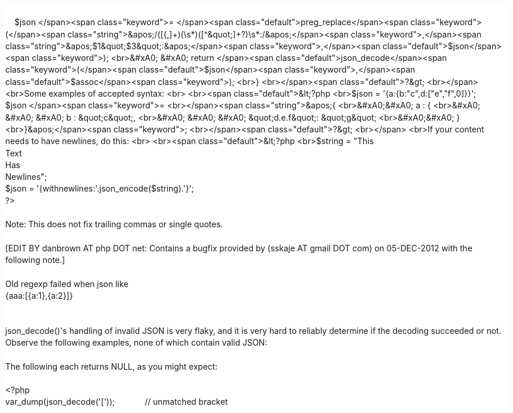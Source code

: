 <br>&#xA0; &#xA0; </span><span class="default">$json </span><span class="keyword">= </span><span class="default">preg_replace</span><span class="keyword">(</span><span class="string">&apos;/([{,]+)(\s*)([^&quot;]+?)\s*:/&apos;</span><span class="keyword">,</span><span class="string">&apos;$1&quot;$3&quot;:&apos;</span><span class="keyword">,</span><span class="default">$json</span><span class="keyword">);
<br>&#xA0; &#xA0; return </span><span class="default">json_decode</span><span class="keyword">(</span><span class="default">$json</span><span class="keyword">,</span><span class="default">$assoc</span><span class="keyword">);
<br>}
<br></span><span class="default">?&gt;
<br></span>
<br>Some examples of accepted syntax:
<br>
<br><span class="default">&lt;?php
<br>$json </span><span class="keyword">= </span><span class="string">&apos;{a:{b:&quot;c&quot;,d:[&quot;e&quot;,&quot;f&quot;,0]}}&apos;</span><span class="keyword">;
<br></span><span class="default">$json </span><span class="keyword">= 
<br></span><span class="string">&apos;{
<br>&#xA0;&#xA0; a : {
<br>&#xA0; &#xA0; &#xA0; b : &quot;c&quot;,
<br>&#xA0; &#xA0; &#xA0; &quot;d.e.f&quot;: &quot;g&quot;
<br>&#xA0;&#xA0; }
<br>}&apos;</span><span class="keyword">;
<br></span><span class="default">?&gt;
<br></span>
<br>If your content needs to have newlines, do this:
<br>
<br><span class="default">&lt;?php
<br>$string </span><span class="keyword">= </span><span class="string">&quot;This
<br>Text
<br>Has
<br>Newlines&quot;</span><span class="keyword">;
<br></span><span class="default">$json </span><span class="keyword">= </span><span class="string">&apos;{withnewlines:&apos;</span><span class="keyword">.</span><span class="default">json_encode</span><span class="keyword">(</span><span class="default">$string</span><span class="keyword">).</span><span class="string">&apos;}&apos;</span><span class="keyword">;
<br></span><span class="default">?&gt;
<br></span>
<br>Note: This does not fix trailing commas or single quotes.
<br>
<br>[EDIT BY danbrown AT php DOT net: Contains a bugfix provided by (sskaje AT gmail DOT com) on 05-DEC-2012 with the following note.]
<br>
<br>Old regexp failed when json like
<br>{aaa:[{a:1},{a:2}]}</span>
</div>
  

#


<div class="phpcode"><span class="html">
json_decode()&apos;s handling of invalid JSON is very flaky, and it is very hard to reliably determine if the decoding succeeded or not. Observe the following examples, none of which contain valid JSON:
<br>
<br>The following each returns NULL, as you might expect:
<br>
<br><span class="default">&lt;?php
<br>var_dump</span><span class="keyword">(</span><span class="default">json_decode</span><span class="keyword">(</span><span class="string">&apos;[&apos;</span><span class="keyword">));&#xA0; &#xA0; &#xA0; &#xA0; &#xA0; &#xA0;&#xA0; </span><span class="comment">// unmatched bracket